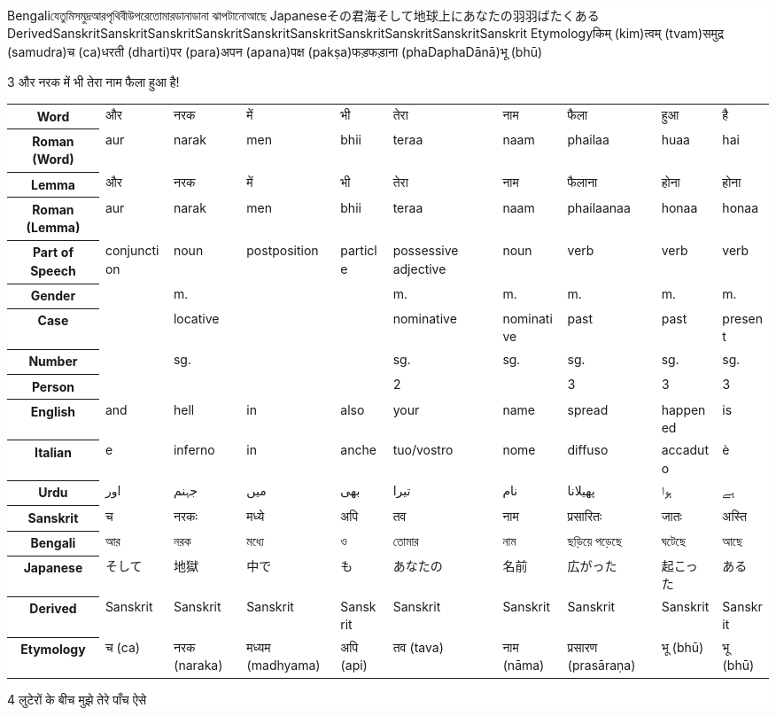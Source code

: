 <tr><th>Bengali</th><td>যে</td><td>তুমি</td><td>সমুদ্র</td><td>আর</td><td>পৃথিবী</td><td>উপরে</td><td>তোমার</td><td>ডানা</td><td>ডানা ঝাপটানো</td><td>আছে</td></tr>
<tr><th>Japanese</th><td>その</td><td>君</td><td>海</td><td>そして</td><td>地球</td><td>上に</td><td>あなたの</td><td>羽</td><td>羽ばたく</td><td>ある</td></tr>
<tr><th>Derived</th><td>Sanskrit</td><td>Sanskrit</td><td>Sanskrit</td><td>Sanskrit</td><td>Sanskrit</td><td>Sanskrit</td><td>Sanskrit</td><td>Sanskrit</td><td>Sanskrit</td><td>Sanskrit</td></tr>
<tr><th>Etymology</th><td>किम् (kim)</td><td>त्वम् (tvam)</td><td>समुद्र (samudra)</td><td>च (ca)</td><td>धरती (dharti)</td><td>पर (para)</td><td>अपन (apana)</td><td>पक्ष (pakṣa)</td><td>फड़फड़ाना (phaDaphaDānā)</td><td>भू (bhū)</td></tr>
</table>

3 और नरक में भी तेरा नाम फैला हुआ है!

<table>
<tr><th>Word</th><td>और</td><td>नरक</td><td>में</td><td>भी</td><td>तेरा</td><td>नाम</td><td>फैला</td><td>हुआ</td><td>है</td></tr>
<tr><th>Roman (Word)</th><td>aur</td><td>narak</td><td>men</td><td>bhii</td><td>teraa</td><td>naam</td><td>phailaa</td><td>huaa</td><td>hai</td></tr>
<tr><th>Lemma</th><td>और</td><td>नरक</td><td>में</td><td>भी</td><td>तेरा</td><td>नाम</td><td>फैलाना</td><td>होना</td><td>होना</td></tr>
<tr><th>Roman (Lemma)</th><td>aur</td><td>narak</td><td>men</td><td>bhii</td><td>teraa</td><td>naam</td><td>phailaanaa</td><td>honaa</td><td>honaa</td></tr>
<tr><th>Part of Speech</th><td>conjunction</td><td>noun</td><td>postposition</td><td>particle</td><td>possessive adjective</td><td>noun</td><td>verb</td><td>verb</td><td>verb</td></tr>
<tr><th>Gender</th><td></td><td>m.</td><td></td><td></td><td>m.</td><td>m.</td><td>m.</td><td>m.</td><td>m.</td></tr>
<tr><th>Case</th><td></td><td>locative</td><td></td><td></td><td>nominative</td><td>nominative</td><td>past</td><td>past</td><td>present</td></tr>
<tr><th>Number</th><td></td><td>sg.</td><td></td><td></td><td>sg.</td><td>sg.</td><td>sg.</td><td>sg.</td><td>sg.</td></tr>
<tr><th>Person</th><td></td><td></td><td></td><td></td><td>2</td><td></td><td>3</td><td>3</td><td>3</td></tr>
<tr><th>English</th><td>and</td><td>hell</td><td>in</td><td>also</td><td>your</td><td>name</td><td>spread</td><td>happened</td><td>is</td></tr>
<tr><th>Italian</th><td>e</td><td>inferno</td><td>in</td><td>anche</td><td>tuo/vostro</td><td>nome</td><td>diffuso</td><td>accaduto</td><td>è</td></tr>
<tr><th>Urdu</th><td>اور</td><td>جہنم</td><td>میں</td><td>بھی</td><td>تیرا</td><td>نام</td><td>پھیلانا</td><td>ہوا</td><td>ہے</td></tr>
<tr><th>Sanskrit</th><td>च</td><td>नरकः</td><td>मध्ये</td><td>अपि</td><td>तव</td><td>नाम</td><td>प्रसारितः</td><td>जातः</td><td>अस्ति</td></tr>
<tr><th>Bengali</th><td>আর</td><td>নরক</td><td>মধ্যে</td><td>ও</td><td>তোমার</td><td>নাম</td><td>ছড়িয়ে পড়েছে</td><td>ঘটেছে</td><td>আছে</td></tr>
<tr><th>Japanese</th><td>そして</td><td>地獄</td><td>中で</td><td>も</td><td>あなたの</td><td>名前</td><td>広がった</td><td>起こった</td><td>ある</td></tr>
<tr><th>Derived</th><td>Sanskrit</td><td>Sanskrit</td><td>Sanskrit</td><td>Sanskrit</td><td>Sanskrit</td><td>Sanskrit</td><td>Sanskrit</td><td>Sanskrit</td><td>Sanskrit</td></tr>
<tr><th>Etymology</th><td>च (ca)</td><td>नरक (naraka)</td><td>मध्यम (madhyama)</td><td>अपि (api)</td><td>तव (tava)</td><td>नाम (nāma)</td><td>प्रसारण (prasāraṇa)</td><td>भू (bhū)</td><td>भू (bhū)</td></tr>
</table>

4 लुटेरों के बीच मुझे तेरे पाँच ऐसे
